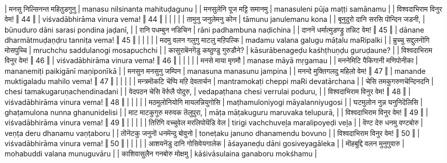 | मनसु निल्सिनन्त महितुडगुनु   | manasu nilsinanta mahituḍagunu   |
| मनसुलेनि पूज मट्टि समानमु   | manasuleni pūja maṭṭi samānamu   |
| विश्वदाभिराम विनुर वेम! ‖ 44 ‖   | viśvadābhirāma vinura vema! ‖ 44 ‖   |
|  |  |
| तामुनु जनुलेमनु कॊन   | tāmunu janulemanu kona   |
| बूनुदुरो दानि सरसि पॊन्दिन जडनी,   | būnuduro dāni sarasi pondina jaḍanī,   |
| रानि पधम्बुन नडिचिन   | rāni padhambuna naḍichina   |
| दाननॆ धर्मात्मुडण्ड्रु तन्निट वेम! ‖ 45 ‖   | dānane dharmātmuḍaṇḍru tanniṭa vema! ‖ 45 ‖   |
|  |  |
| मदमु वलन गलुगु माटलु मऱिपल्कि   | madamu valana galugu māṭalu maRipalki   |
| म्रुच्चु सद्दुलनॊगि मोसपुच्चि   | mruchchu saddulanogi mosapuchchi   |
| कासुराबॆनगॆडु कष्ठुण्डु गुरुडौने?   | kāsurābenageḍu kaśhṭhuṇḍu guruḍaune?   |
| विश्वदाभिराम विनुर वेम! ‖ 46 ‖   | viśvadābhirāma vinura vema! ‖ 46 ‖   |
|  |  |
| मनसे माया मृगमौ   | manase māyā mṛgamau   |
| मननेमिटि पैकिगानी मणिपोनीका   | mananemiṭi paikigānī maṇiponīkā   |
| मनसुन मनसुनु जम्पिन   | manasuna manasunu jampina   |
| मनन्दे मुक्तिगलदु महिलो वेम! ‖ 47 ‖   | manande muktigaladu mahilo vema! ‖ 47 ‖   |
|  |  |
| मन्त्रमॊकटि चॆप्पि मऱि देवतार्चन   | mantramokaṭi cheppi maRi devatārchana   |
| चेसि तमकुगरुणचॆन्दिनदनि   | chesi tamakugaruṇachendinadani   |
| वेदपठन चेसि वॆर्रुलै पोदुरु,   | vedapaṭhana chesi verrulai poduru,   |
| विश्वदाभिराम विनुर वेम! ‖ 48 ‖   | viśvadābhirāma vinura vema! ‖ 48 ‖   |
|  |  |
| मठमुलोनियोगि मायलन्नियुगोसि   | maṭhamuloniyogi māyalanniyugosi   |
| घटमुलोन नुन्न घनुनिदॆलिसि   | ghaṭamulona nunna ghanunidelisi   |
| माट माटकुगुरु मरुवक तॆलुपुरा,   | māṭa māṭakuguru maruvaka telupurā,   |
| विश्वदाभिराम विनुर वेम! ‖ 49 ‖   | viśvadābhirāma vinura vema! ‖ 49 ‖   |
|  |  |
| तिरिगि वच्चुवेल मरलिपोयॆडि वेल   | tirigi vachchuveḻa maralipoyeḍi veḻa   |
| वॆण्ट देरु धनमु वण्टबोरु   | veṇṭa deru dhanamu vaṇṭaboru   |
| तॊनॆटकु जनुनॊ धनमॆन्दु बोवुनो   | toneṭaku januno dhanamendu bovuno   |
| विश्वदाभिराम विनुर वेम! ‖ 50 ‖   | viśvadābhirāma vinura vema! ‖ 50 ‖   |
|  |  |
| आशयनॆडु दानि गोसिवेयगालेक   | āśayaneḍu dāni gosiveyagāleka   |
| मॊहबुद्दि वलन मुनुगुवारु   | mohabuddi valana munuguvāru   |
| काशिवासुलैन गनबोरु मोक्षमु   | kāśivāsulaina ganaboru mokśhamu   |